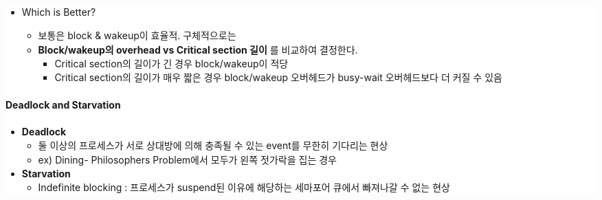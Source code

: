 - Which is Better?

  - 보통은 block & wakeup이 효율적. 구체적으로는
  - **Block/wakeup의 overhead vs Critical section 길이** 를 비교하여 결정한다.
    - Critical section의 길이가 긴 경우 block/wakeup이 적당
    - Critical section의 길이가 매우 짧은 경우 block/wakeup 오버헤드가 busy-wait 오버헤드보다 더 커질 수 있음



#### Deadlock and Starvation

- **Deadlock**
  - 둘 이상의 프로세스가 서로 상대방에 의해 충족될 수 있는 event를 무한히 기다리는 현상
  - ex) Dining- Philosophers Problem에서 모두가 왼쪽 젓가락을 집는 경우
- **Starvation**
  - Indefinite blocking : 프로세스가 suspend된 이유에 해당하는 세마포어 큐에서 빠져나갈 수 없는 현상



